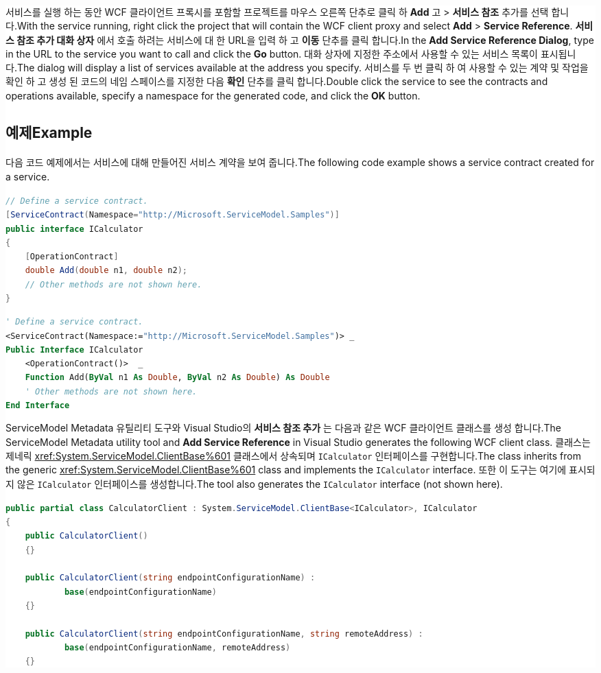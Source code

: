  <span data-ttu-id="d503b-128">서비스를 실행 하는 동안 WCF 클라이언트 프록시를 포함할 프로젝트를 마우스 오른쪽 단추로 클릭 하 **Add** 고  >  **서비스 참조** 추가를 선택 합니다.</span><span class="sxs-lookup"><span data-stu-id="d503b-128">With the service running, right click the project that will contain the WCF client proxy and select **Add** > **Service Reference**.</span></span> <span data-ttu-id="d503b-129">**서비스 참조 추가 대화 상자** 에서 호출 하려는 서비스에 대 한 URL을 입력 하 고 **이동** 단추를 클릭 합니다.</span><span class="sxs-lookup"><span data-stu-id="d503b-129">In the **Add Service Reference Dialog**, type in the URL to the service you want to call and click the **Go** button.</span></span> <span data-ttu-id="d503b-130">대화 상자에 지정한 주소에서 사용할 수 있는 서비스 목록이 표시됩니다.</span><span class="sxs-lookup"><span data-stu-id="d503b-130">The dialog will display a list of services available at the address you specify.</span></span> <span data-ttu-id="d503b-131">서비스를 두 번 클릭 하 여 사용할 수 있는 계약 및 작업을 확인 하 고 생성 된 코드의 네임 스페이스를 지정한 다음 **확인** 단추를 클릭 합니다.</span><span class="sxs-lookup"><span data-stu-id="d503b-131">Double click the service to see the contracts and operations available, specify a namespace for the generated code, and click the **OK** button.</span></span>

## <a name="example"></a><span data-ttu-id="d503b-132">예제</span><span class="sxs-lookup"><span data-stu-id="d503b-132">Example</span></span>

 <span data-ttu-id="d503b-133">다음 코드 예제에서는 서비스에 대해 만들어진 서비스 계약을 보여 줍니다.</span><span class="sxs-lookup"><span data-stu-id="d503b-133">The following code example shows a service contract created for a service.</span></span>

```csharp
// Define a service contract.
[ServiceContract(Namespace="http://Microsoft.ServiceModel.Samples")]
public interface ICalculator
{
    [OperationContract]
    double Add(double n1, double n2);
    // Other methods are not shown here.
}
```

```vb
' Define a service contract.
<ServiceContract(Namespace:="http://Microsoft.ServiceModel.Samples")> _
Public Interface ICalculator
    <OperationContract()>  _
    Function Add(ByVal n1 As Double, ByVal n2 As Double) As Double
    ' Other methods are not shown here.
End Interface
```

 <span data-ttu-id="d503b-134">ServiceModel Metadata 유틸리티 도구와 Visual Studio의 **서비스 참조 추가** 는 다음과 같은 WCF 클라이언트 클래스를 생성 합니다.</span><span class="sxs-lookup"><span data-stu-id="d503b-134">The ServiceModel Metadata utility tool and **Add Service Reference** in Visual Studio generates the following WCF client class.</span></span> <span data-ttu-id="d503b-135">클래스는 제네릭 <xref:System.ServiceModel.ClientBase%601> 클래스에서 상속되며 `ICalculator` 인터페이스를 구현합니다.</span><span class="sxs-lookup"><span data-stu-id="d503b-135">The class inherits from the generic <xref:System.ServiceModel.ClientBase%601> class and implements the `ICalculator` interface.</span></span> <span data-ttu-id="d503b-136">또한 이 도구는 여기에 표시되지 않은 `ICalculator` 인터페이스를 생성합니다.</span><span class="sxs-lookup"><span data-stu-id="d503b-136">The tool also generates the `ICalculator` interface (not shown here).</span></span>

```csharp
public partial class CalculatorClient : System.ServiceModel.ClientBase<ICalculator>, ICalculator
{
    public CalculatorClient()
    {}

    public CalculatorClient(string endpointConfigurationName) :
            base(endpointConfigurationName)
    {}

    public CalculatorClient(string endpointConfigurationName, string remoteAddress) :
            base(endpointConfigurationName, remoteAddress)
    {}

```